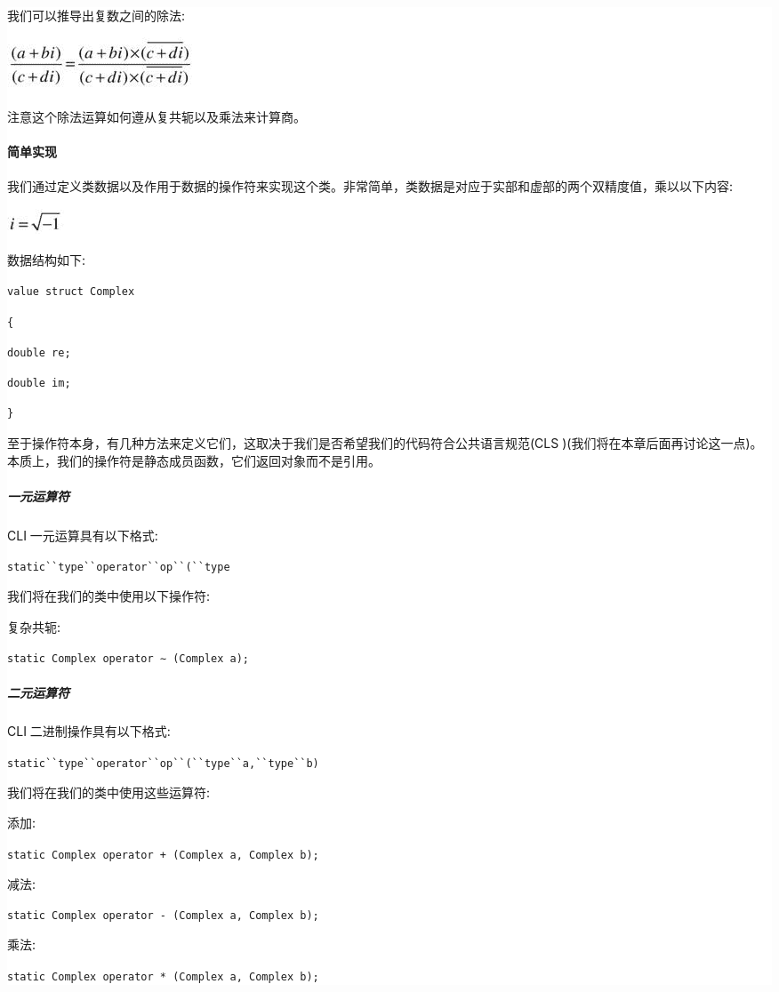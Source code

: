 我们可以推导出复数之间的除法:

![A978-1-4302-6707-2_11_Figl_HTML.jpg](img/A978-1-4302-6707-2_11_Figl_HTML.jpg)

注意这个除法运算如何遵从复共轭以及乘法来计算商。

#### 简单实现

我们通过定义类数据以及作用于数据的操作符来实现这个类。非常简单，类数据是对应于实部和虚部的两个双精度值，乘以以下内容:

![A978-1-4302-6707-2_11_Figm_HTML.jpg](img/A978-1-4302-6707-2_11_Figm_HTML.jpg)

数据结构如下:

`value struct Complex`

`{`

`double re;`

`double im;`

`}`

至于操作符本身，有几种方法来定义它们，这取决于我们是否希望我们的代码符合公共语言规范(CLS )(我们将在本章后面再讨论这一点)。本质上，我们的操作符是静态成员函数，它们返回对象而不是引用。

##### 一元运算符

CLI 一元运算具有以下格式:

`static``type``operator``op``(``type`

我们将在我们的类中使用以下操作符:

复杂共轭:

`static Complex operator ∼ (Complex a);`

##### 二元运算符

CLI 二进制操作具有以下格式:

`static``type``operator``op``(``type``a,``type``b)`

我们将在我们的类中使用这些运算符:

添加:

`static Complex operator + (Complex a, Complex b);`

减法:

`static Complex operator - (Complex a, Complex b);`

乘法:

`static Complex operator * (Complex a, Complex b);`
